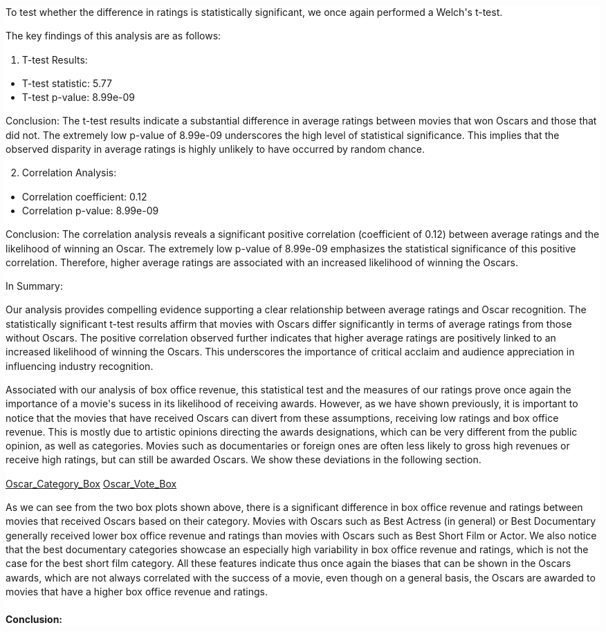 To test whether the difference in ratings is statistically significant, we once again performed a Welch's t-test.  

The key findings of this analysis are as follows:  

1) T-test Results:  

- T-test statistic: 5.77  
- T-test p-value: 8.99e-09  

Conclusion: The t-test results indicate a substantial difference in average ratings between movies that won Oscars and those that did not. The extremely low p-value of 8.99e-09 underscores the high level of statistical significance. This implies that the observed disparity in average ratings is highly unlikely to have occurred by random chance.  

2) Correlation Analysis:  

- Correlation coefficient: 0.12  
- Correlation p-value: 8.99e-09  

Conclusion: The correlation analysis reveals a significant positive correlation (coefficient of 0.12) between average ratings and the likelihood of winning an Oscar. The extremely low p-value of 8.99e-09 emphasizes the statistical significance of this positive correlation. Therefore, higher average ratings are associated with an increased likelihood of winning the Oscars.  

In Summary:  

Our analysis provides compelling evidence supporting a clear relationship between average ratings and Oscar recognition. The statistically significant t-test results affirm that movies with Oscars differ significantly in terms of average ratings from those without Oscars. The positive correlation observed further indicates that higher average ratings are positively linked to an increased likelihood of winning the Oscars. This underscores the importance of critical acclaim and audience appreciation in influencing industry recognition.  

Associated with our analysis of box office revenue, this statistical test and the measures of our ratings prove once again the importance of a movie's sucess in its likelihood of receiving awards. However, as we have shown previously, it is important to notice that the movies that have received Oscars can divert from these assumptions, receiving low ratings and box office revenue. This is mostly due to artistic opinions directing the awards designations, which can be very different from the public opinion, as well as categories. Movies such as documentaries or foreign ones are often less likely to gross high revenues or receive high ratings, but can still be awarded Oscars. We show these deviations in the following section.  

[Oscar_Category_Box]("assets/img/Oscar_Category_Box.png")
[Oscar_Vote_Box]("assets/img/Oscar_Vote_Box.png")

As we can see from the two box plots shown above, there is a significant difference in box office revenue and ratings between movies that received Oscars based on their category. Movies with Oscars such as Best Actress (in general) or Best Documentary generally received lower box office revenue and ratings than movies with Oscars such as Best Short Film or Actor. We also notice that the best documentary categories showcase an especially high variability in box office revenue and ratings, which is not the case for the best short film category. All these features indicate thus once again the biases that can be shown in the Oscars awards, which are not always correlated with the success of a movie, even though on a general basis, the Oscars are awarded to movies that have a higher box office revenue and ratings.  

#### **Conclusion:** 

